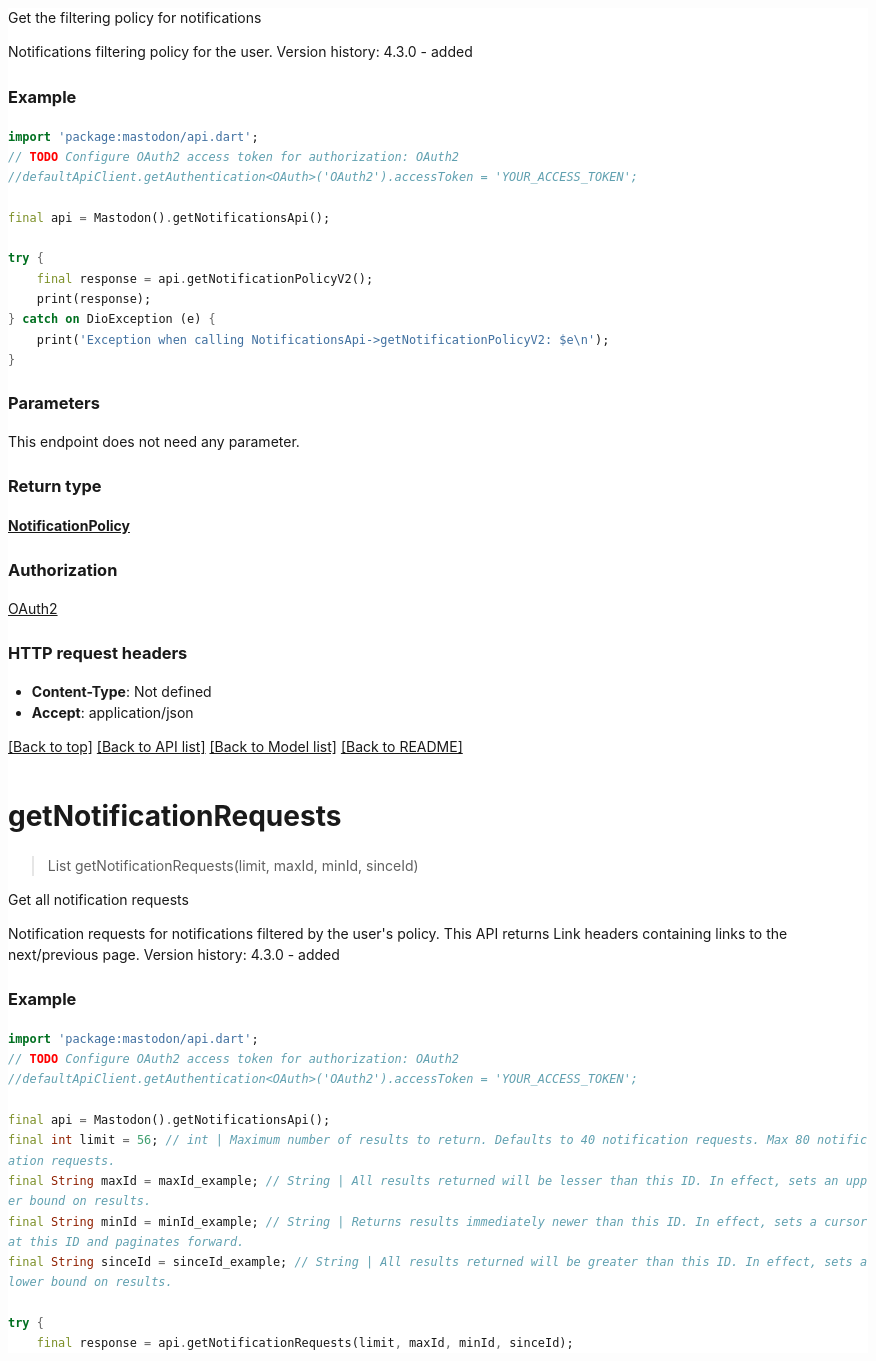 Get the filtering policy for notifications

Notifications filtering policy for the user.  Version history:  4.3.0 - added

### Example
```dart
import 'package:mastodon/api.dart';
// TODO Configure OAuth2 access token for authorization: OAuth2
//defaultApiClient.getAuthentication<OAuth>('OAuth2').accessToken = 'YOUR_ACCESS_TOKEN';

final api = Mastodon().getNotificationsApi();

try {
    final response = api.getNotificationPolicyV2();
    print(response);
} catch on DioException (e) {
    print('Exception when calling NotificationsApi->getNotificationPolicyV2: $e\n');
}
```

### Parameters
This endpoint does not need any parameter.

### Return type

[**NotificationPolicy**](NotificationPolicy.md)

### Authorization

[OAuth2](../README.md#OAuth2)

### HTTP request headers

 - **Content-Type**: Not defined
 - **Accept**: application/json

[[Back to top]](#) [[Back to API list]](../README.md#documentation-for-api-endpoints) [[Back to Model list]](../README.md#documentation-for-models) [[Back to README]](../README.md)

# **getNotificationRequests**
> List<NotificationRequest> getNotificationRequests(limit, maxId, minId, sinceId)

Get all notification requests

Notification requests for notifications filtered by the user's policy. This API returns Link headers containing links to the next/previous page.  Version history:  4.3.0 - added

### Example
```dart
import 'package:mastodon/api.dart';
// TODO Configure OAuth2 access token for authorization: OAuth2
//defaultApiClient.getAuthentication<OAuth>('OAuth2').accessToken = 'YOUR_ACCESS_TOKEN';

final api = Mastodon().getNotificationsApi();
final int limit = 56; // int | Maximum number of results to return. Defaults to 40 notification requests. Max 80 notification requests.
final String maxId = maxId_example; // String | All results returned will be lesser than this ID. In effect, sets an upper bound on results.
final String minId = minId_example; // String | Returns results immediately newer than this ID. In effect, sets a cursor at this ID and paginates forward.
final String sinceId = sinceId_example; // String | All results returned will be greater than this ID. In effect, sets a lower bound on results.

try {
    final response = api.getNotificationRequests(limit, maxId, minId, sinceId);
```